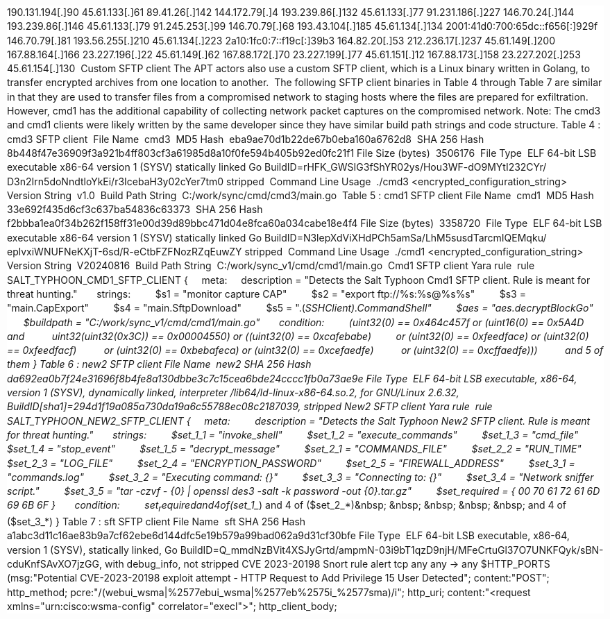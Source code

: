 190.131.194[.]90 45.61.133[.]61 89.41.26[.]142 144.172.79[.]4 193.239.86[.]132 45.61.133[.]77 91.231.186[.]227 146.70.24[.]144 193.239.86[.]146 45.61.133[.]79 91.245.253[.]99 146.70.79[.]68 193.43.104[.]185 45.61.134[.]134 2001:41d0:700:65dc::f656[:]929f 146.70.79[.]81 193.56.255[.]210 45.61.134[.]223 2a10:1fc0:7::f19c[:]39b3 164.82.20[.]53 212.236.17[.]237 45.61.149[.]200 167.88.164[.]166 23.227.196[.]22 45.61.149[.]62 167.88.172[.]70 23.227.199[.]77 45.61.151[.]12 167.88.173[.]158 23.227.202[.]253 45.61.154[.]130 &nbsp;Custom SFTP client The APT actors also use a custom SFTP client, which is a Linux binary written in Golang, to transfer encrypted archives from one location to another.&nbsp; The following SFTP client binaries in Table 4 through Table 7 are similar in that they are used to transfer files from a compromised network to staging hosts where the files are prepared for exfiltration. However, cmd1 has the additional capability of collecting network packet captures on the compromised network. Note: The cmd3 and cmd1 clients were likely written by the same developer since they have similar build path strings and code structure. Table 4 : cmd3 SFTP client&nbsp; File Name&nbsp; cmd3&nbsp; MD5 Hash&nbsp; eba9ae70d1b22de67b0eba160a6762d8&nbsp; SHA 256 Hash 8b448f47e36909f3a921b4ff803cf3a61985d8a10f0fe594b405b92ed0fc21f1 File Size (bytes)&nbsp; 3506176&nbsp; File Type&nbsp; ELF 64-bit LSB executable x86-64 version 1 (SYSV) statically linked Go BuildID=rHFK_GWSIG3fShYR02ys/Hou3WF-dO9MYtI232CYr/ D3n2Irn5doNndtloYkEi/r3IcebaH3y02cYer7tm0 stripped&nbsp; Command Line Usage&nbsp; ./cmd3 &lt;encrypted_configuration_string&gt;&nbsp; Version String&nbsp; v1.0&nbsp; Build Path String&nbsp; C:/work/sync/cmd/cmd3/main.go&nbsp; Table 5 : cmd1 SFTP client File Name&nbsp; cmd1&nbsp; MD5 Hash&nbsp; 33e692f435d6cf3c637ba54836c63373&nbsp; SHA 256 Hash f2bbba1ea0f34b262f158ff31e00d39d89bbc471d04e8fca60a034cabe18e4f4 File Size (bytes)&nbsp; 3358720&nbsp; File Type&nbsp; ELF 64-bit LSB executable x86-64 version 1 (SYSV) statically linked Go BuildID=N3lepXdViXHdPCh5amSa/LhM5susdTarcmIQEMqku/ eplvxiWNUFNeKXjT-6sd/R-eCtbFZFNozRZqEuwZY stripped&nbsp; Command Line Usage&nbsp; ./cmd1 &lt;encrypted_configuration_string&gt;&nbsp; Version String&nbsp; V20240816&nbsp; Build Path String&nbsp; C:/work/sync_v1/cmd/cmd1/main.go&nbsp; Cmd1 SFTP client Yara rule&nbsp; rule SALT_TYPHOON_CMD1_SFTP_CLIENT { &nbsp; &nbsp; meta: &nbsp; &nbsp; description = "Detects the Salt Typhoon Cmd1 SFTP client. Rule is meant for threat hunting." &nbsp; &nbsp; &nbsp; strings: &nbsp; &nbsp; &nbsp; &nbsp; $s1 = "monitor capture CAP" &nbsp; &nbsp; &nbsp; &nbsp; $s2 = "export ftp://%s:%s@%s%s" &nbsp; &nbsp; &nbsp; &nbsp; $s3 = "main.CapExport" &nbsp; &nbsp; &nbsp; &nbsp; $s4 = "main.SftpDownload" &nbsp; &nbsp; &nbsp; &nbsp; $s5 = ".(*SSHClient).CommandShell" &nbsp; &nbsp; &nbsp; &nbsp; $aes = "aes.decryptBlockGo" &nbsp; &nbsp; &nbsp; &nbsp; $buildpath = "C:/work/sync_v1/cmd/cmd1/main.go" &nbsp; &nbsp; &nbsp; condition: &nbsp; &nbsp; &nbsp; &nbsp; (uint32(0) == 0x464c457f or (uint16(0) == 0x5A4D and&nbsp; &nbsp; &nbsp; &nbsp; &nbsp; uint32(uint32(0x3C)) == 0x00004550) or ((uint32(0) == 0xcafebabe) &nbsp; &nbsp; &nbsp; &nbsp; or (uint32(0) == 0xfeedface) or (uint32(0) == 0xfeedfacf)&nbsp; &nbsp; &nbsp; &nbsp; &nbsp; or (uint32(0) == 0xbebafeca) or (uint32(0) == 0xcefaedfe)&nbsp; &nbsp; &nbsp; &nbsp; &nbsp; or (uint32(0) == 0xcffaedfe)))&nbsp; &nbsp; &nbsp; &nbsp; &nbsp; and 5 of them } Table 6 : new2 SFTP client File Name&nbsp; new2 SHA 256 Hash da692ea0b7f24e31696f8b4fe8a130dbbe3c7c15cea6bde24cccc1fb0a73ae9e File Type&nbsp; ELF 64-bit LSB executable, x86-64, version 1 (SYSV), dynamically linked, interpreter /lib64/ld-linux-x86-64.so.2, for GNU/Linux 2.6.32, BuildID[sha1]=294d1f19a085a730da19a6c55788ec08c2187039, stripped New2 SFTP client Yara rule&nbsp; rule SALT_TYPHOON_NEW2_SFTP_CLIENT { &nbsp; &nbsp; meta: &nbsp; &nbsp; &nbsp; &nbsp; description = "Detects the Salt Typhoon New2 SFTP client. Rule is meant for threat hunting." &nbsp; &nbsp; &nbsp; strings: &nbsp; &nbsp; &nbsp; &nbsp; $set_1_1 = "invoke_shell" &nbsp; &nbsp; &nbsp; &nbsp; $set_1_2 = "execute_commands" &nbsp; &nbsp; &nbsp; &nbsp; $set_1_3 = "cmd_file" &nbsp; &nbsp; &nbsp; &nbsp; $set_1_4 = "stop_event" &nbsp; &nbsp; &nbsp; &nbsp; $set_1_5 = "decrypt_message" &nbsp; &nbsp; &nbsp; &nbsp; $set_2_1 = "COMMANDS_FILE" &nbsp; &nbsp; &nbsp; &nbsp; $set_2_2 = "RUN_TIME" &nbsp; &nbsp; &nbsp; &nbsp; $set_2_3 = "LOG_FILE" &nbsp; &nbsp; &nbsp; &nbsp; $set_2_4 = "ENCRYPTION_PASSWORD" &nbsp; &nbsp; &nbsp; &nbsp; $set_2_5 = "FIREWALL_ADDRESS" &nbsp; &nbsp; &nbsp; &nbsp; $set_3_1 = "commands.log" &nbsp; &nbsp; &nbsp; &nbsp; $set_3_2 = "Executing command: {}" &nbsp; &nbsp; &nbsp; &nbsp; $set_3_3 = "Connecting to: {}" &nbsp; &nbsp; &nbsp; &nbsp; $set_3_4 = "Network sniffer script." &nbsp; &nbsp; &nbsp; &nbsp; $set_3_5 = "tar -czvf - {0} | openssl des3 -salt -k password -out {0}.tar.gz" &nbsp; &nbsp; &nbsp; &nbsp; $set_required = { 00 70 61 72 61 6D 69 6B 6F } &nbsp; &nbsp; &nbsp; condition: &nbsp; &nbsp; &nbsp; &nbsp; $set_required and 4 of ($set_1_*) and 4 of ($set_2_*)&nbsp; &nbsp; &nbsp; &nbsp; &nbsp; and 4 of ($set_3_*) } Table 7 : sft SFTP client File Name&nbsp; sft SHA 256 Hash a1abc3d11c16ae83b9a7cf62ebe6d144dfc5e19b579a99bad062a9d31cf30bfe File Type&nbsp; ELF 64-bit LSB executable, x86-64, version 1 (SYSV), statically linked, Go BuildID=Q_mmdNzBVit4XSJyGrtd/ampmN-03i9bT1qzD9njH/MFeCrtuGl37O7UNKFQyk/sBN-cduKnfSAvXO7jzGG, with debug_info, not stripped CVE 2023-20198 Snort rule alert tcp any any -&gt; any $HTTP_PORTS (msg:"Potential CVE-2023-20198 exploit attempt - HTTP Request to Add Privilege 15 User Detected"; content:"POST"; http_method; pcre:"/(webui_wsma|%2577ebui_wsma|%2577eb%2575i_%2577sma)/i"; http_uri; content:"&lt;request xmlns=\"urn:cisco:wsma-config\" correlator=\"execl\"&gt;"; http_client_body;